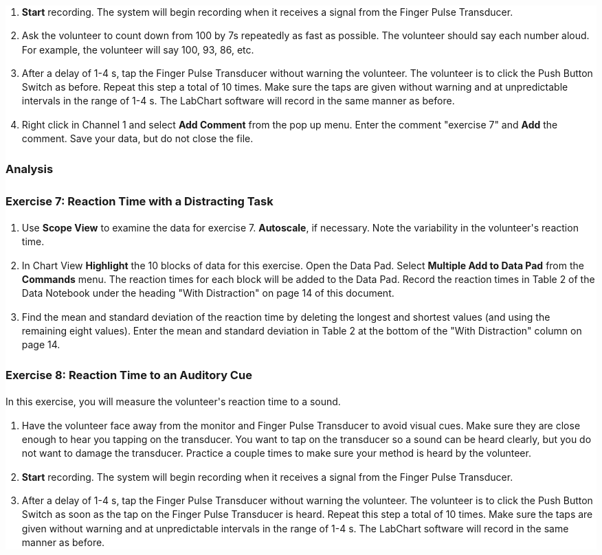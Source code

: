 1.  **Start** recording. The system will begin recording when it
    receives a signal from the Finger Pulse Transducer.

2.  Ask the volunteer to count down from 100 by 7s repeatedly as fast as
    possible. The volunteer should say each number aloud. For example,
    the volunteer will say 100, 93, 86, etc.

3.  After a delay of 1-4 s, tap the Finger Pulse Transducer without
    warning the volunteer. The volunteer is to click the Push Button
    Switch as before. Repeat this step a total of 10 times. Make sure
    the taps are given without warning and at unpredictable intervals in
    the range of 1-4 s. The LabChart software will record in the same
    manner as before.

4.  Right click in Channel 1 and select **Add Comment** from the pop up
    menu. Enter the comment "exercise 7" and **Add** the comment. Save
    your data, but do not close the file.

### Analysis

### Exercise 7: Reaction Time with a Distracting Task

1.  Use **Scope View** to examine the data for exercise 7.
    **Autoscale**, if necessary. Note the variability in the volunteer's
    reaction time.

2.  In Chart View **Highlight** the 10 blocks of data for this exercise.
    Open the Data Pad. Select **Multiple Add to Data Pad** from the
    **Commands** menu. The reaction times for each block will be added
    to the Data Pad. Record the reaction times in Table 2 of the Data
    Notebook under the heading "With Distraction" on page 14 of this
    document.

3.  Find the mean and standard deviation of the reaction time by
    deleting the longest and shortest values (and using the remaining
    eight values). Enter the mean and standard deviation in Table 2 at
    the bottom of the "With Distraction" column on page 14.

### Exercise 8: Reaction Time to an Auditory Cue

In this exercise, you will measure the volunteer's reaction time to a
sound.

1.  Have the volunteer face away from the monitor and Finger Pulse
    Transducer to avoid visual cues. Make sure they are close enough to
    hear you tapping on the transducer. You want to tap on the
    transducer so a sound can be heard clearly, but you do not want to
    damage the transducer. Practice a couple times to make sure your
    method is heard by the volunteer.

2.  **Start** recording. The system will begin recording when it
    receives a signal from the Finger Pulse Transducer.

3.  After a delay of 1-4 s, tap the Finger Pulse Transducer without
    warning the volunteer. The volunteer is to click the Push Button
    Switch as soon as the tap on the Finger Pulse Transducer is heard.
    Repeat this step a total of 10 times. Make sure the taps are given
    without warning and at unpredictable intervals in the range of
    1-4 s. The LabChart software will record in the same manner as
    before.
